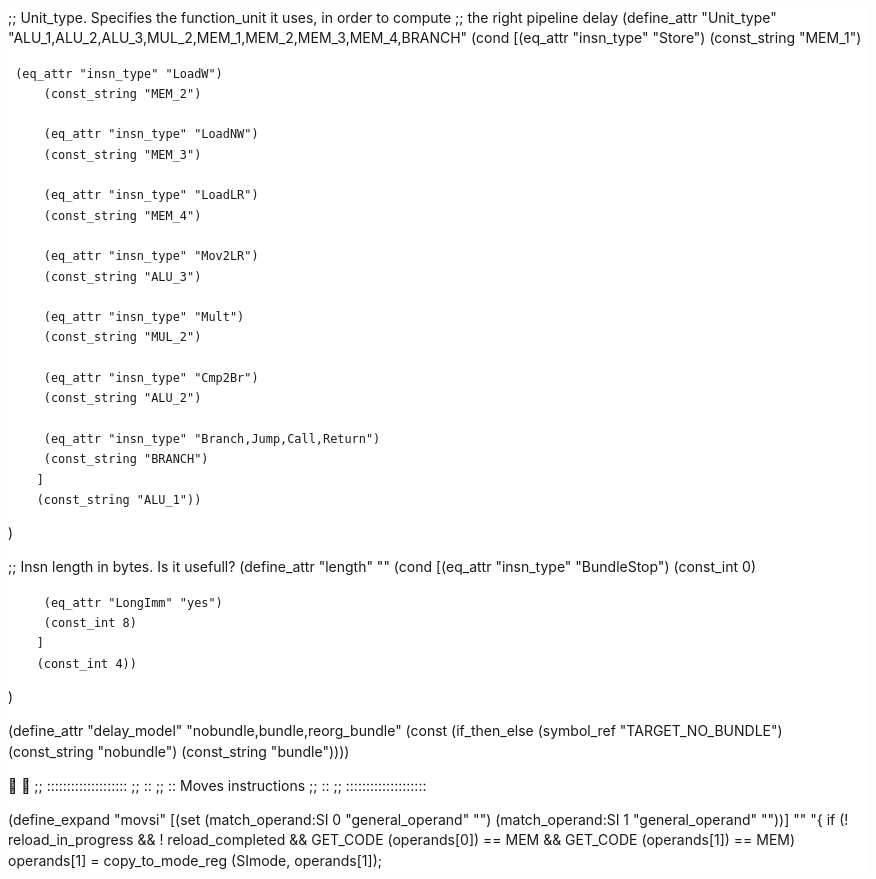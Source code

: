 

;; Unit_type. Specifies the function_unit it uses, in order to compute
;; the right pipeline delay
(define_attr "Unit_type" "ALU_1,ALU_2,ALU_3,MUL_2,MEM_1,MEM_2,MEM_3,MEM_4,BRANCH"
  (cond [(eq_attr "insn_type" "Store")
         (const_string "MEM_1")

	 (eq_attr "insn_type" "LoadW")
         (const_string "MEM_2")

         (eq_attr "insn_type" "LoadNW")
         (const_string "MEM_3")

         (eq_attr "insn_type" "LoadLR")
         (const_string "MEM_4")

         (eq_attr "insn_type" "Mov2LR")
         (const_string "ALU_3")

         (eq_attr "insn_type" "Mult")
         (const_string "MUL_2")

         (eq_attr "insn_type" "Cmp2Br")
         (const_string "ALU_2")

         (eq_attr "insn_type" "Branch,Jump,Call,Return")
         (const_string "BRANCH")
        ]
        (const_string "ALU_1"))
)



;; Insn length in bytes. Is it usefull?
(define_attr "length" ""
  (cond [(eq_attr "insn_type" "BundleStop")
         (const_int 0)

         (eq_attr "LongImm" "yes")
         (const_int 8)
        ]
        (const_int 4))
)


(define_attr "delay_model" "nobundle,bundle,reorg_bundle"
  (const (if_then_else (symbol_ref "TARGET_NO_BUNDLE")
		       (const_string "nobundle") (const_string "bundle"))))



;; ::::::::::::::::::::
;; ::
;; :: Moves instructions
;; ::
;; ::::::::::::::::::::

(define_expand "movsi"
  [(set (match_operand:SI 0 "general_operand" "")
	(match_operand:SI 1 "general_operand" ""))]
  ""
  "{
     if (! reload_in_progress && ! reload_completed
         && GET_CODE (operands[0]) == MEM
         && GET_CODE (operands[1]) == MEM)
       operands[1] = copy_to_mode_reg (SImode, operands[1]);
